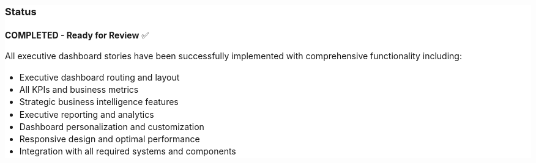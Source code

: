### Status
**COMPLETED - Ready for Review** ✅

All executive dashboard stories have been successfully implemented with comprehensive functionality including:
- Executive dashboard routing and layout
- All KPIs and business metrics
- Strategic business intelligence features
- Executive reporting and analytics
- Dashboard personalization and customization
- Responsive design and optimal performance
- Integration with all required systems and components
